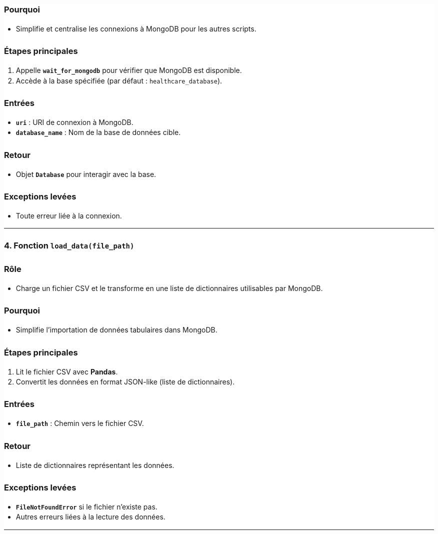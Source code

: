 ### **Pourquoi**

- Simplifie et centralise les connexions à MongoDB pour les autres scripts.

### **Étapes principales**

1. Appelle **`wait_for_mongodb`** pour vérifier que MongoDB est disponible.
2. Accède à la base spécifiée (par défaut : `healthcare_database`).

### **Entrées**

- **`uri`** : URI de connexion à MongoDB.
- **`database_name`** : Nom de la base de données cible.

### **Retour**

- Objet **`Database`** pour interagir avec la base.

### **Exceptions levées**

- Toute erreur liée à la connexion.

---

### **4. Fonction `load_data(file_path)`**

### **Rôle**

- Charge un fichier CSV et le transforme en une liste de dictionnaires utilisables par MongoDB.

### **Pourquoi**

- Simplifie l’importation de données tabulaires dans MongoDB.

### **Étapes principales**

1. Lit le fichier CSV avec **Pandas**.
2. Convertit les données en format JSON-like (liste de dictionnaires).

### **Entrées**

- **`file_path`** : Chemin vers le fichier CSV.

### **Retour**

- Liste de dictionnaires représentant les données.

### **Exceptions levées**

- **`FileNotFoundError`** si le fichier n’existe pas.
- Autres erreurs liées à la lecture des données.

---
